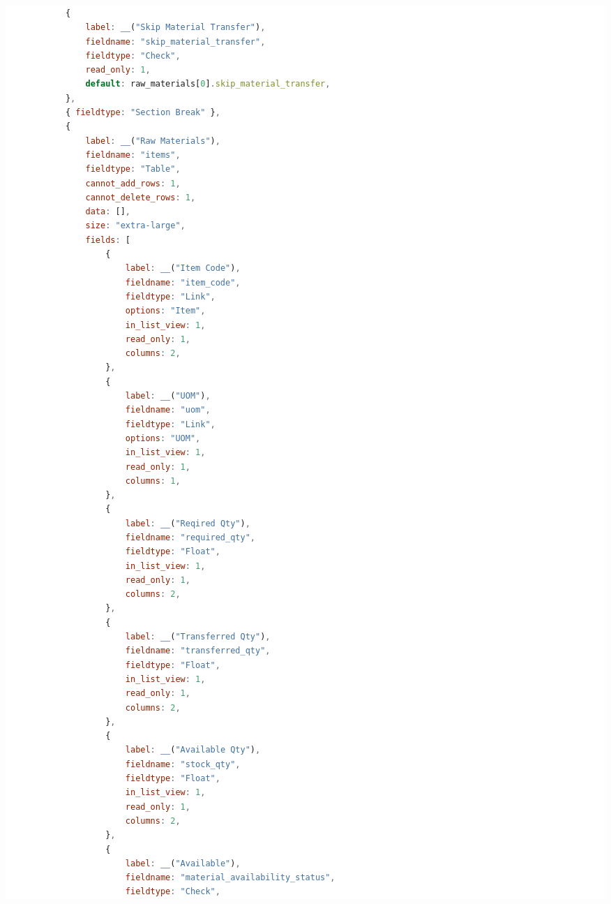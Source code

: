 ```javascript
			{
				label: __("Skip Material Transfer"),
				fieldname: "skip_material_transfer",
				fieldtype: "Check",
				read_only: 1,
				default: raw_materials[0].skip_material_transfer,
			},
			{ fieldtype: "Section Break" },
			{
				label: __("Raw Materials"),
				fieldname: "items",
				fieldtype: "Table",
				cannot_add_rows: 1,
				cannot_delete_rows: 1,
				data: [],
				size: "extra-large",
				fields: [
					{
						label: __("Item Code"),
						fieldname: "item_code",
						fieldtype: "Link",
						options: "Item",
						in_list_view: 1,
						read_only: 1,
						columns: 2,
					},
					{
						label: __("UOM"),
						fieldname: "uom",
						fieldtype: "Link",
						options: "UOM",
						in_list_view: 1,
						read_only: 1,
						columns: 1,
					},
					{
						label: __("Reqired Qty"),
						fieldname: "required_qty",
						fieldtype: "Float",
						in_list_view: 1,
						read_only: 1,
						columns: 2,
					},
					{
						label: __("Transferred Qty"),
						fieldname: "transferred_qty",
						fieldtype: "Float",
						in_list_view: 1,
						read_only: 1,
						columns: 2,
					},
					{
						label: __("Available Qty"),
						fieldname: "stock_qty",
						fieldtype: "Float",
						in_list_view: 1,
						read_only: 1,
						columns: 2,
					},
					{
						label: __("Available"),
						fieldname: "material_availability_status",
						fieldtype: "Check",
```